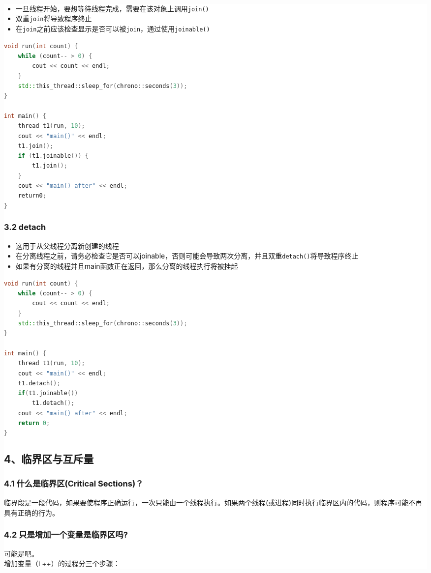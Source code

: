 - 一旦线程开始，要想等待线程完成，需要在该对象上调用`join()`
- 双重`join`将导致程序终止
- 在`join`之前应该检查显示是否可以被`join`，通过使用`joinable()`
```cpp
void run(int count) {
    while (count-- > 0) {
        cout << count << endl;
    }
    std::this_thread::sleep_for(chrono::seconds(3));
}

int main() {
    thread t1(run, 10);
    cout << "main()" << endl;
    t1.join();
    if (t1.joinable()) {
        t1.join();
    }
    cout << "main() after" << endl;
    return0;
}
```
<a name="PDUjD"></a>
### 3.2 detach

- 这用于从父线程分离新创建的线程
- 在分离线程之前，请务必检查它是否可以joinable，否则可能会导致两次分离，并且双重`detach()`将导致程序终止
- 如果有分离的线程并且main函数正在返回，那么分离的线程执行将被挂起
```cpp
void run(int count) {
    while (count-- > 0) {
        cout << count << endl;
    }
    std::this_thread::sleep_for(chrono::seconds(3));
}

int main() {
    thread t1(run, 10);
    cout << "main()" << endl;
    t1.detach();
    if(t1.joinable())
        t1.detach();
    cout << "main() after" << endl;
    return 0;
}
```
<a name="A1ctb"></a>
## 4、临界区与互斥量
<a name="uEeDY"></a>
### 4.1 什么是临界区(Critical Sections)？
临界段是一段代码，如果要使程序正确运行，一次只能由一个线程执行。如果两个线程(或进程)同时执行临界区内的代码，则程序可能不再具有正确的行为。
<a name="XrG0L"></a>
### 4.2 只是增加一个变量是临界区吗?
可能是吧。<br />增加变量（i ++）的过程分三个步骤：
